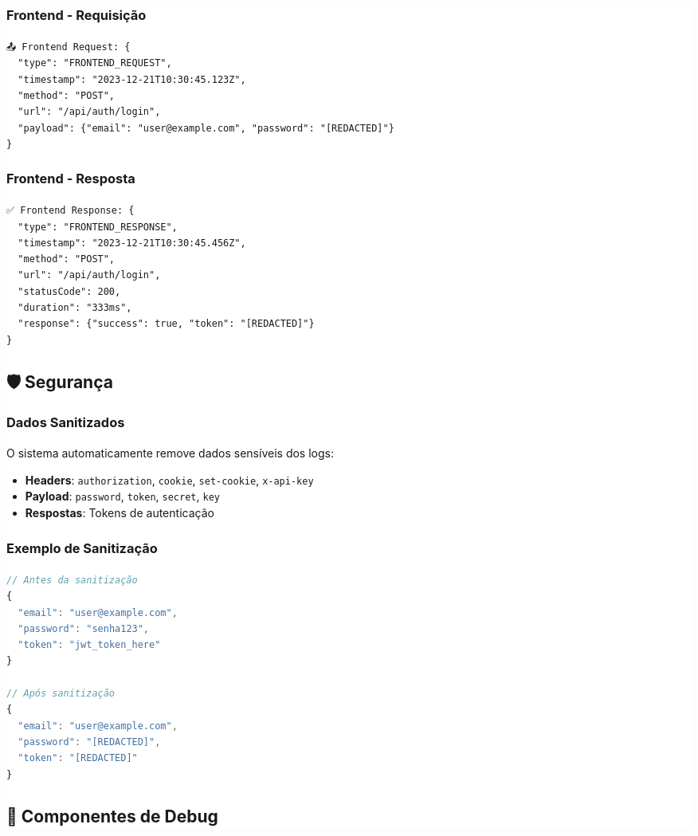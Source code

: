 ### Frontend - Requisição
```
📤 Frontend Request: {
  "type": "FRONTEND_REQUEST",
  "timestamp": "2023-12-21T10:30:45.123Z",
  "method": "POST",
  "url": "/api/auth/login",
  "payload": {"email": "user@example.com", "password": "[REDACTED]"}
}
```

### Frontend - Resposta
```
✅ Frontend Response: {
  "type": "FRONTEND_RESPONSE",
  "timestamp": "2023-12-21T10:30:45.456Z",
  "method": "POST",
  "url": "/api/auth/login",
  "statusCode": 200,
  "duration": "333ms",
  "response": {"success": true, "token": "[REDACTED]"}
}
```

## 🛡️ Segurança

### Dados Sanitizados
O sistema automaticamente remove dados sensíveis dos logs:

- **Headers**: `authorization`, `cookie`, `set-cookie`, `x-api-key`
- **Payload**: `password`, `token`, `secret`, `key`
- **Respostas**: Tokens de autenticação

### Exemplo de Sanitização
```javascript
// Antes da sanitização
{
  "email": "user@example.com",
  "password": "senha123",
  "token": "jwt_token_here"
}

// Após sanitização
{
  "email": "user@example.com",
  "password": "[REDACTED]",
  "token": "[REDACTED]"
}
```

## 🎯 Componentes de Debug

